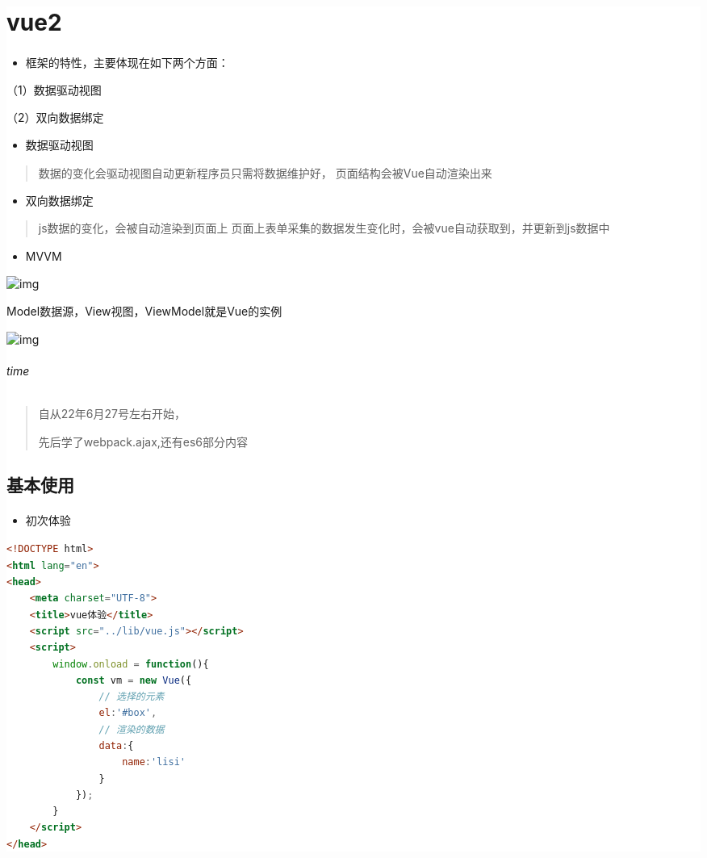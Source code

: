 # vue2



* 框架的特性，主要体现在如下两个方面：

（1）数据驱动视图

（2）双向数据绑定



* 数据驱动视图

> 数据的变化会驱动视图自动更新程序员只需将数据维护好，
> 页面结构会被Vue自动渲染出来



* 双向数据绑定

> js数据的变化，会被自动渲染到页面上
> 页面上表单采集的数据发生变化时，会被vue自动获取到，并更新到js数据中





* MVVM

![img](https://img-blog.csdnimg.cn/6b13efa04a1b47f0af6629ea2b327677.png?x-oss-process=image/watermark,type_d3F5LXplbmhlaQ,shadow_50,text_Q1NETiBAenp6enp6em9l,size_20,color_FFFFFF,t_70,g_se,x_16)

Model数据源，View视图，ViewModel就是Vue的实例



![img](https://img-blog.csdnimg.cn/9e390ab94c6a4642af8b31d4ff2e0c48.png?x-oss-process=image/watermark,type_d3F5LXplbmhlaQ,shadow_50,text_Q1NETiBAenp6enp6em9l,size_20,color_FFFFFF,t_70,g_se,x_16)





###### time

> 自从22年6月27号左右开始，
>
> 先后学了webpack.ajax,还有es6部分内容



## 基本使用



* 初次体验

```html
<!DOCTYPE html>
<html lang="en">
<head>
    <meta charset="UTF-8">
    <title>vue体验</title>
    <script src="../lib/vue.js"></script>
    <script>
        window.onload = function(){
            const vm = new Vue({
                // 选择的元素
                el:'#box',
                // 渲染的数据
                data:{
                    name:'lisi'
                }
            });
        }
    </script>
</head>
```